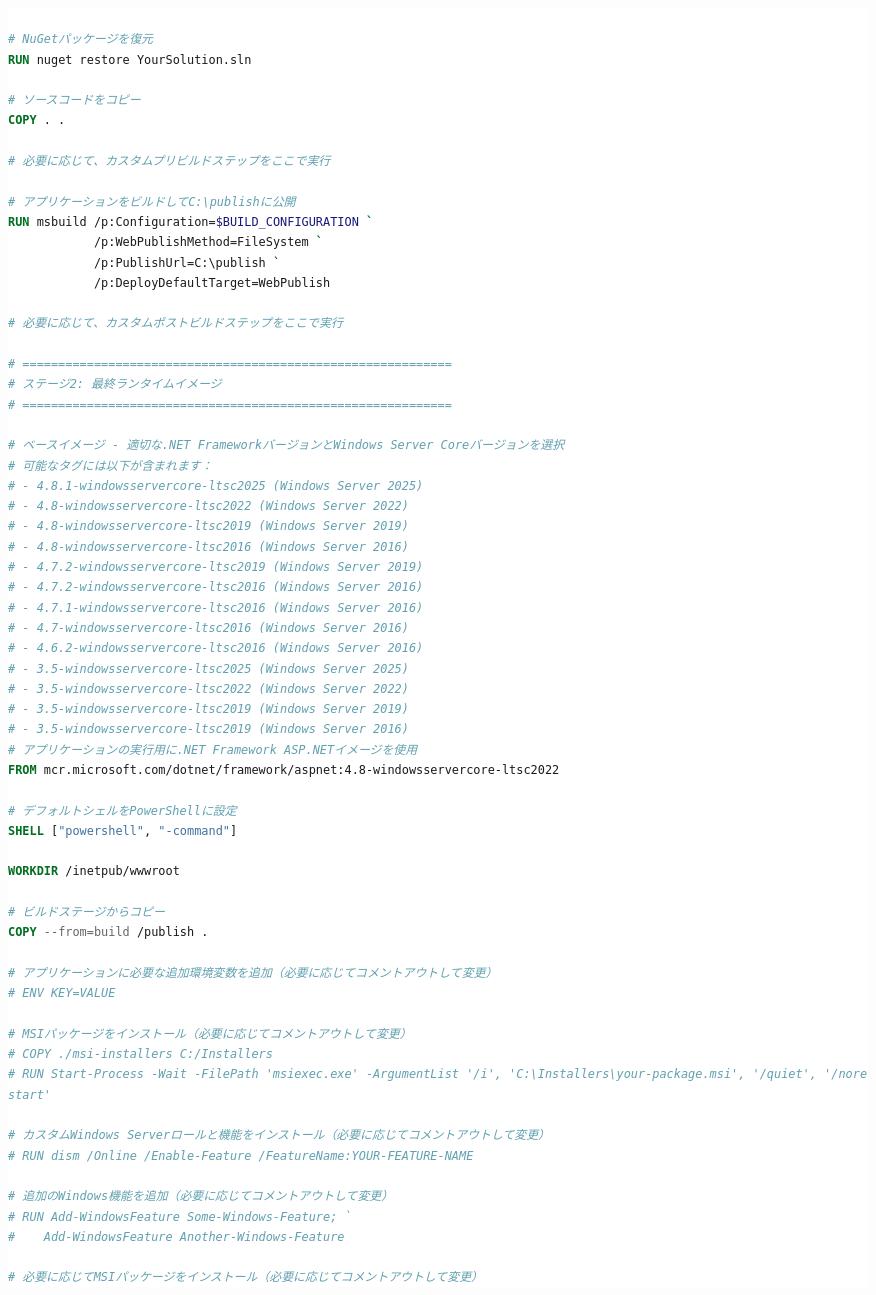 ```dockerfile

# NuGetパッケージを復元
RUN nuget restore YourSolution.sln

# ソースコードをコピー
COPY . .

# 必要に応じて、カスタムプリビルドステップをここで実行

# アプリケーションをビルドしてC:\publishに公開
RUN msbuild /p:Configuration=$BUILD_CONFIGURATION `
            /p:WebPublishMethod=FileSystem `
            /p:PublishUrl=C:\publish `
            /p:DeployDefaultTarget=WebPublish

# 必要に応じて、カスタムポストビルドステップをここで実行

# ============================================================
# ステージ2: 最終ランタイムイメージ
# ============================================================

# ベースイメージ - 適切な.NET FrameworkバージョンとWindows Server Coreバージョンを選択
# 可能なタグには以下が含まれます：
# - 4.8.1-windowsservercore-ltsc2025 (Windows Server 2025)
# - 4.8-windowsservercore-ltsc2022 (Windows Server 2022)
# - 4.8-windowsservercore-ltsc2019 (Windows Server 2019)
# - 4.8-windowsservercore-ltsc2016 (Windows Server 2016)
# - 4.7.2-windowsservercore-ltsc2019 (Windows Server 2019)
# - 4.7.2-windowsservercore-ltsc2016 (Windows Server 2016)
# - 4.7.1-windowsservercore-ltsc2016 (Windows Server 2016)
# - 4.7-windowsservercore-ltsc2016 (Windows Server 2016)
# - 4.6.2-windowsservercore-ltsc2016 (Windows Server 2016)
# - 3.5-windowsservercore-ltsc2025 (Windows Server 2025)
# - 3.5-windowsservercore-ltsc2022 (Windows Server 2022)
# - 3.5-windowsservercore-ltsc2019 (Windows Server 2019)
# - 3.5-windowsservercore-ltsc2019 (Windows Server 2016)
# アプリケーションの実行用に.NET Framework ASP.NETイメージを使用
FROM mcr.microsoft.com/dotnet/framework/aspnet:4.8-windowsservercore-ltsc2022

# デフォルトシェルをPowerShellに設定
SHELL ["powershell", "-command"]

WORKDIR /inetpub/wwwroot

# ビルドステージからコピー
COPY --from=build /publish .

# アプリケーションに必要な追加環境変数を追加（必要に応じてコメントアウトして変更）
# ENV KEY=VALUE

# MSIパッケージをインストール（必要に応じてコメントアウトして変更）
# COPY ./msi-installers C:/Installers
# RUN Start-Process -Wait -FilePath 'msiexec.exe' -ArgumentList '/i', 'C:\Installers\your-package.msi', '/quiet', '/norestart'

# カスタムWindows Serverロールと機能をインストール（必要に応じてコメントアウトして変更）
# RUN dism /Online /Enable-Feature /FeatureName:YOUR-FEATURE-NAME

# 追加のWindows機能を追加（必要に応じてコメントアウトして変更）
# RUN Add-WindowsFeature Some-Windows-Feature; `
#    Add-WindowsFeature Another-Windows-Feature

# 必要に応じてMSIパッケージをインストール（必要に応じてコメントアウトして変更）
```